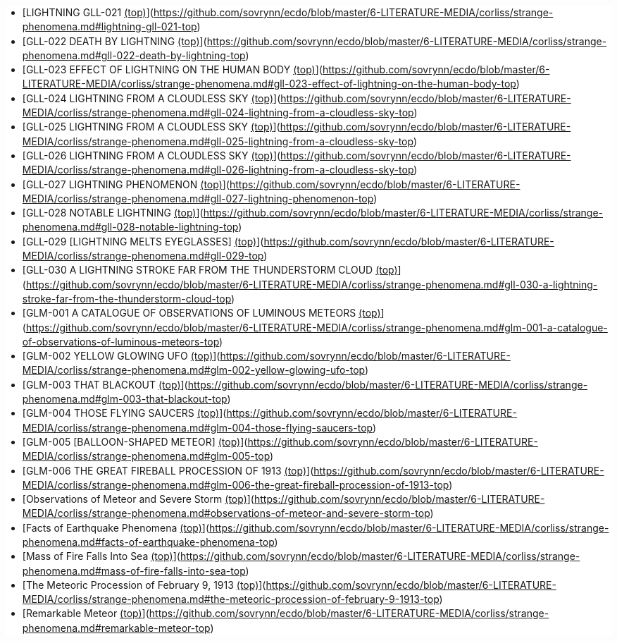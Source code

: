 - [LIGHTNING GLL-021 [(top)](https://github.com/sovrynn/ecdo/blob/master/6-LITERATURE-MEDIA/corliss/)](https://github.com/sovrynn/ecdo/blob/master/6-LITERATURE-MEDIA/corliss/strange-phenomena.md#lightning-gll-021-top)
- [GLL-022 DEATH BY LIGHTNING [(top)](https://github.com/sovrynn/ecdo/blob/master/6-LITERATURE-MEDIA/corliss/)](https://github.com/sovrynn/ecdo/blob/master/6-LITERATURE-MEDIA/corliss/strange-phenomena.md#gll-022-death-by-lightning-top)
- [GLL-023 EFFECT OF LIGHTNING ON THE HUMAN BODY [(top)](https://github.com/sovrynn/ecdo/blob/master/6-LITERATURE-MEDIA/corliss/)](https://github.com/sovrynn/ecdo/blob/master/6-LITERATURE-MEDIA/corliss/strange-phenomena.md#gll-023-effect-of-lightning-on-the-human-body-top)
- [GLL-024 LIGHTNING FROM A CLOUDLESS SKY [(top)](https://github.com/sovrynn/ecdo/blob/master/6-LITERATURE-MEDIA/corliss/)](https://github.com/sovrynn/ecdo/blob/master/6-LITERATURE-MEDIA/corliss/strange-phenomena.md#gll-024-lightning-from-a-cloudless-sky-top)
- [GLL-025 LIGHTNING FROM A CLOUDLESS SKY [(top)](https://github.com/sovrynn/ecdo/blob/master/6-LITERATURE-MEDIA/corliss/)](https://github.com/sovrynn/ecdo/blob/master/6-LITERATURE-MEDIA/corliss/strange-phenomena.md#gll-025-lightning-from-a-cloudless-sky-top)
- [GLL-026 LIGHTNING FROM A CLOUDLESS SKY [(top)](https://github.com/sovrynn/ecdo/blob/master/6-LITERATURE-MEDIA/corliss/)](https://github.com/sovrynn/ecdo/blob/master/6-LITERATURE-MEDIA/corliss/strange-phenomena.md#gll-026-lightning-from-a-cloudless-sky-top)
- [GLL-027 LIGHTNING PHENOMENON [(top)](https://github.com/sovrynn/ecdo/blob/master/6-LITERATURE-MEDIA/corliss/)](https://github.com/sovrynn/ecdo/blob/master/6-LITERATURE-MEDIA/corliss/strange-phenomena.md#gll-027-lightning-phenomenon-top)
- [GLL-028 NOTABLE LIGHTNING [(top)](https://github.com/sovrynn/ecdo/blob/master/6-LITERATURE-MEDIA/corliss/)](https://github.com/sovrynn/ecdo/blob/master/6-LITERATURE-MEDIA/corliss/strange-phenomena.md#gll-028-notable-lightning-top)
- [GLL-029 [LIGHTNING MELTS EYEGLASSES] [(top)](https://github.com/sovrynn/ecdo/blob/master/6-LITERATURE-MEDIA/corliss/)](https://github.com/sovrynn/ecdo/blob/master/6-LITERATURE-MEDIA/corliss/strange-phenomena.md#gll-029-top)
- [GLL-030 A LIGHTNING STROKE FAR FROM THE THUNDERSTORM CLOUD [(top)](https://github.com/sovrynn/ecdo/blob/master/6-LITERATURE-MEDIA/corliss/)](https://github.com/sovrynn/ecdo/blob/master/6-LITERATURE-MEDIA/corliss/strange-phenomena.md#gll-030-a-lightning-stroke-far-from-the-thunderstorm-cloud-top)
- [GLM-001 A CATALOGUE OF OBSERVATIONS OF LUMINOUS METEORS [(top)](https://github.com/sovrynn/ecdo/blob/master/6-LITERATURE-MEDIA/corliss/)](https://github.com/sovrynn/ecdo/blob/master/6-LITERATURE-MEDIA/corliss/strange-phenomena.md#glm-001-a-catalogue-of-observations-of-luminous-meteors-top)
- [GLM-002 YELLOW GLOWING UFO [(top)](https://github.com/sovrynn/ecdo/blob/master/6-LITERATURE-MEDIA/corliss/)](https://github.com/sovrynn/ecdo/blob/master/6-LITERATURE-MEDIA/corliss/strange-phenomena.md#glm-002-yellow-glowing-ufo-top)
- [GLM-003 THAT BLACKOUT [(top)](https://github.com/sovrynn/ecdo/blob/master/6-LITERATURE-MEDIA/corliss/)](https://github.com/sovrynn/ecdo/blob/master/6-LITERATURE-MEDIA/corliss/strange-phenomena.md#glm-003-that-blackout-top)
- [GLM-004 THOSE FLYING SAUCERS [(top)](https://github.com/sovrynn/ecdo/blob/master/6-LITERATURE-MEDIA/corliss/)](https://github.com/sovrynn/ecdo/blob/master/6-LITERATURE-MEDIA/corliss/strange-phenomena.md#glm-004-those-flying-saucers-top)
- [GLM-005 [BALLOON-SHAPED METEOR] [(top)](https://github.com/sovrynn/ecdo/blob/master/6-LITERATURE-MEDIA/corliss/)](https://github.com/sovrynn/ecdo/blob/master/6-LITERATURE-MEDIA/corliss/strange-phenomena.md#glm-005-top)
- [GLM-006 THE GREAT FIREBALL PROCESSION OF 1913 [(top)](https://github.com/sovrynn/ecdo/blob/master/6-LITERATURE-MEDIA/corliss/)](https://github.com/sovrynn/ecdo/blob/master/6-LITERATURE-MEDIA/corliss/strange-phenomena.md#glm-006-the-great-fireball-procession-of-1913-top)
- [Observations of Meteor and Severe Storm [(top)](https://github.com/sovrynn/ecdo/blob/master/6-LITERATURE-MEDIA/corliss/)](https://github.com/sovrynn/ecdo/blob/master/6-LITERATURE-MEDIA/corliss/strange-phenomena.md#observations-of-meteor-and-severe-storm-top)
- [Facts of Earthquake Phenomena [(top)](https://github.com/sovrynn/ecdo/blob/master/6-LITERATURE-MEDIA/corliss/)](https://github.com/sovrynn/ecdo/blob/master/6-LITERATURE-MEDIA/corliss/strange-phenomena.md#facts-of-earthquake-phenomena-top)
- [Mass of Fire Falls Into Sea [(top)](https://github.com/sovrynn/ecdo/blob/master/6-LITERATURE-MEDIA/corliss/)](https://github.com/sovrynn/ecdo/blob/master/6-LITERATURE-MEDIA/corliss/strange-phenomena.md#mass-of-fire-falls-into-sea-top)
- [The Meteoric Procession of February 9, 1913 [(top)](https://github.com/sovrynn/ecdo/blob/master/6-LITERATURE-MEDIA/corliss/)](https://github.com/sovrynn/ecdo/blob/master/6-LITERATURE-MEDIA/corliss/strange-phenomena.md#the-meteoric-procession-of-february-9-1913-top)
- [Remarkable Meteor [(top)](https://github.com/sovrynn/ecdo/blob/master/6-LITERATURE-MEDIA/corliss/)](https://github.com/sovrynn/ecdo/blob/master/6-LITERATURE-MEDIA/corliss/strange-phenomena.md#remarkable-meteor-top)